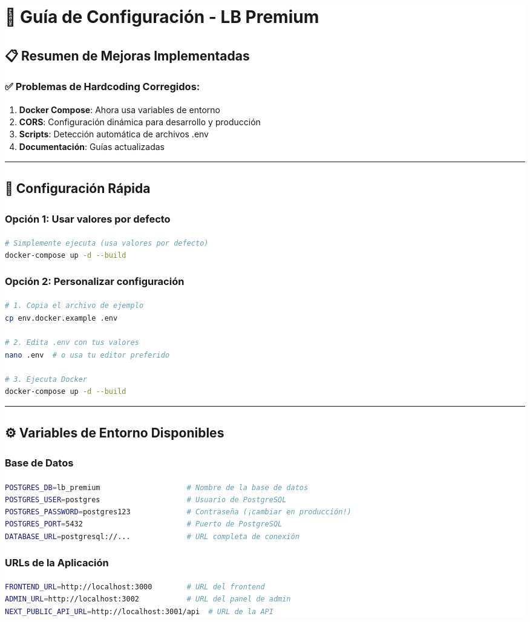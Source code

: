 # 🔧 Guía de Configuración - LB Premium

## 📋 Resumen de Mejoras Implementadas

### ✅ **Problemas de Hardcoding Corregidos:**

1. **Docker Compose**: Ahora usa variables de entorno
2. **CORS**: Configuración dinámica para desarrollo y producción
3. **Scripts**: Detección automática de archivos .env
4. **Documentación**: Guías actualizadas

---

## 🚀 **Configuración Rápida**

### **Opción 1: Usar valores por defecto**
```bash
# Simplemente ejecuta (usa valores por defecto)
docker-compose up -d --build
```

### **Opción 2: Personalizar configuración**
```bash
# 1. Copia el archivo de ejemplo
cp env.docker.example .env

# 2. Edita .env con tus valores
nano .env  # o usa tu editor preferido

# 3. Ejecuta Docker
docker-compose up -d --build
```

---

## ⚙️ **Variables de Entorno Disponibles**

### **Base de Datos**
```bash
POSTGRES_DB=lb_premium                    # Nombre de la base de datos
POSTGRES_USER=postgres                    # Usuario de PostgreSQL
POSTGRES_PASSWORD=postgres123             # Contraseña (¡cambiar en producción!)
POSTGRES_PORT=5432                        # Puerto de PostgreSQL
DATABASE_URL=postgresql://...             # URL completa de conexión
```

### **URLs de la Aplicación**
```bash
FRONTEND_URL=http://localhost:3000        # URL del frontend
ADMIN_URL=http://localhost:3002           # URL del panel de admin
NEXT_PUBLIC_API_URL=http://localhost:3001/api  # URL de la API
```
